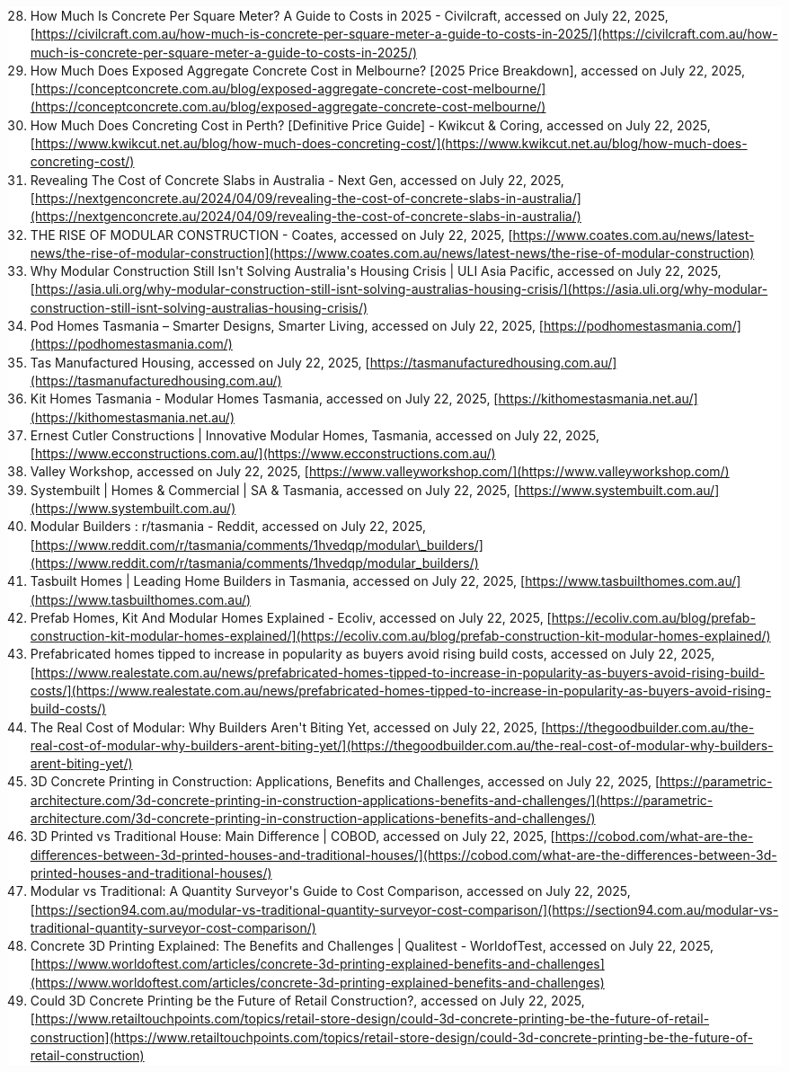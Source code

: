 28. How Much Is Concrete Per Square Meter? A Guide to Costs in 2025 \- Civilcraft, accessed on July 22, 2025, [https://civilcraft.com.au/how-much-is-concrete-per-square-meter-a-guide-to-costs-in-2025/](https://civilcraft.com.au/how-much-is-concrete-per-square-meter-a-guide-to-costs-in-2025/)  
29. How Much Does Exposed Aggregate Concrete Cost in Melbourne? \[2025 Price Breakdown\], accessed on July 22, 2025, [https://conceptconcrete.com.au/blog/exposed-aggregate-concrete-cost-melbourne/](https://conceptconcrete.com.au/blog/exposed-aggregate-concrete-cost-melbourne/)  
30. How Much Does Concreting Cost in Perth? \[Definitive Price Guide\] \- Kwikcut & Coring, accessed on July 22, 2025, [https://www.kwikcut.net.au/blog/how-much-does-concreting-cost/](https://www.kwikcut.net.au/blog/how-much-does-concreting-cost/)  
31. Revealing The Cost of Concrete Slabs in Australia \- Next Gen, accessed on July 22, 2025, [https://nextgenconcrete.au/2024/04/09/revealing-the-cost-of-concrete-slabs-in-australia/](https://nextgenconcrete.au/2024/04/09/revealing-the-cost-of-concrete-slabs-in-australia/)  
32. THE RISE OF MODULAR CONSTRUCTION \- Coates, accessed on July 22, 2025, [https://www.coates.com.au/news/latest-news/the-rise-of-modular-construction](https://www.coates.com.au/news/latest-news/the-rise-of-modular-construction)  
33. Why Modular Construction Still Isn't Solving Australia's Housing Crisis | ULI Asia Pacific, accessed on July 22, 2025, [https://asia.uli.org/why-modular-construction-still-isnt-solving-australias-housing-crisis/](https://asia.uli.org/why-modular-construction-still-isnt-solving-australias-housing-crisis/)  
34. Pod Homes Tasmania – Smarter Designs, Smarter Living, accessed on July 22, 2025, [https://podhomestasmania.com/](https://podhomestasmania.com/)  
35. Tas Manufactured Housing, accessed on July 22, 2025, [https://tasmanufacturedhousing.com.au/](https://tasmanufacturedhousing.com.au/)  
36. Kit Homes Tasmania \- Modular Homes Tasmania, accessed on July 22, 2025, [https://kithomestasmania.net.au/](https://kithomestasmania.net.au/)  
37. Ernest Cutler Constructions | Innovative Modular Homes, Tasmania, accessed on July 22, 2025, [https://www.ecconstructions.com.au/](https://www.ecconstructions.com.au/)  
38. Valley Workshop, accessed on July 22, 2025, [https://www.valleyworkshop.com/](https://www.valleyworkshop.com/)  
39. Systembuilt | Homes & Commercial | SA & Tasmania, accessed on July 22, 2025, [https://www.systembuilt.com.au/](https://www.systembuilt.com.au/)  
40. Modular Builders : r/tasmania \- Reddit, accessed on July 22, 2025, [https://www.reddit.com/r/tasmania/comments/1hvedqp/modular\_builders/](https://www.reddit.com/r/tasmania/comments/1hvedqp/modular_builders/)  
41. Tasbuilt Homes | Leading Home Builders in Tasmania, accessed on July 22, 2025, [https://www.tasbuilthomes.com.au/](https://www.tasbuilthomes.com.au/)  
42. Prefab Homes, Kit And Modular Homes Explained \- Ecoliv, accessed on July 22, 2025, [https://ecoliv.com.au/blog/prefab-construction-kit-modular-homes-explained/](https://ecoliv.com.au/blog/prefab-construction-kit-modular-homes-explained/)  
43. Prefabricated homes tipped to increase in popularity as buyers avoid rising build costs, accessed on July 22, 2025, [https://www.realestate.com.au/news/prefabricated-homes-tipped-to-increase-in-popularity-as-buyers-avoid-rising-build-costs/](https://www.realestate.com.au/news/prefabricated-homes-tipped-to-increase-in-popularity-as-buyers-avoid-rising-build-costs/)  
44. The Real Cost of Modular: Why Builders Aren't Biting Yet, accessed on July 22, 2025, [https://thegoodbuilder.com.au/the-real-cost-of-modular-why-builders-arent-biting-yet/](https://thegoodbuilder.com.au/the-real-cost-of-modular-why-builders-arent-biting-yet/)  
45. 3D Concrete Printing in Construction: Applications, Benefits and Challenges, accessed on July 22, 2025, [https://parametric-architecture.com/3d-concrete-printing-in-construction-applications-benefits-and-challenges/](https://parametric-architecture.com/3d-concrete-printing-in-construction-applications-benefits-and-challenges/)  
46. 3D Printed vs Traditional House: Main Difference | COBOD, accessed on July 22, 2025, [https://cobod.com/what-are-the-differences-between-3d-printed-houses-and-traditional-houses/](https://cobod.com/what-are-the-differences-between-3d-printed-houses-and-traditional-houses/)  
47. Modular vs Traditional: A Quantity Surveyor's Guide to Cost Comparison, accessed on July 22, 2025, [https://section94.com.au/modular-vs-traditional-quantity-surveyor-cost-comparison/](https://section94.com.au/modular-vs-traditional-quantity-surveyor-cost-comparison/)  
48. Concrete 3D Printing Explained: The Benefits and Challenges | Qualitest \- WorldofTest, accessed on July 22, 2025, [https://www.worldoftest.com/articles/concrete-3d-printing-explained-benefits-and-challenges](https://www.worldoftest.com/articles/concrete-3d-printing-explained-benefits-and-challenges)  
49. Could 3D Concrete Printing be the Future of Retail Construction?, accessed on July 22, 2025, [https://www.retailtouchpoints.com/topics/retail-store-design/could-3d-concrete-printing-be-the-future-of-retail-construction](https://www.retailtouchpoints.com/topics/retail-store-design/could-3d-concrete-printing-be-the-future-of-retail-construction)  